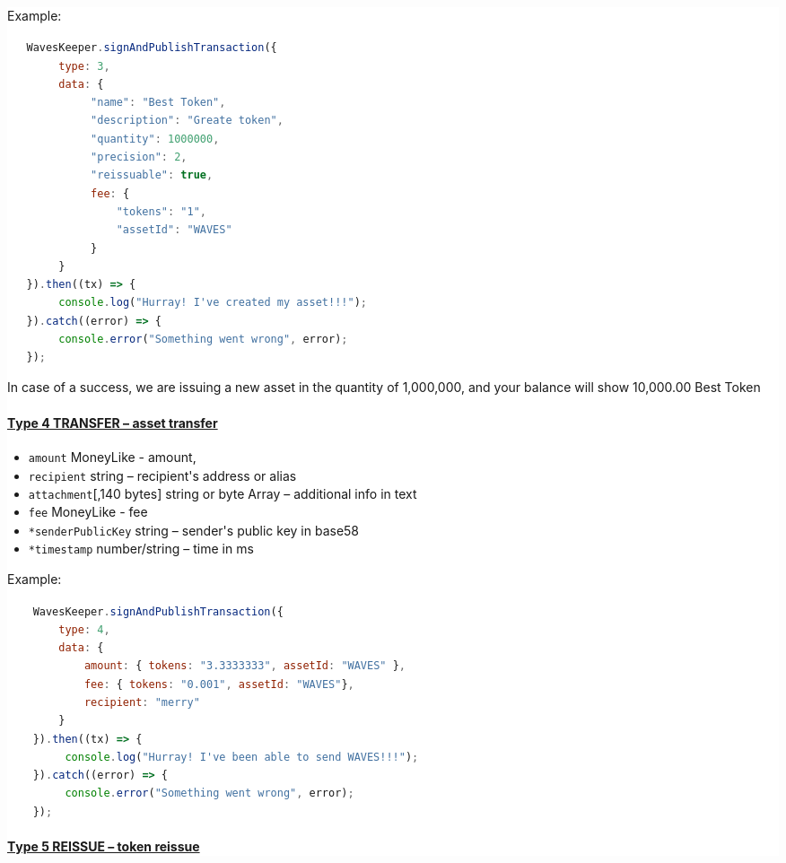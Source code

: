 Example:

```js
   WavesKeeper.signAndPublishTransaction({
        type: 3,
        data: {
             "name": "Best Token",
             "description": "Greate token",
             "quantity": 1000000,
             "precision": 2,
             "reissuable": true,
             fee: {
                 "tokens": "1",
                 "assetId": "WAVES"
             }
        }
   }).then((tx) => {
        console.log("Hurray! I've created my asset!!!");
   }).catch((error) => {
        console.error("Something went wrong", error);
   });
```

In case of a success, we are issuing a new asset in the quantity of 1,000,000, and your balance will show 10,000.00 Best Token

#### [**Тype 4 TRANSFER – asset transfer**](/waves-api-and-sdk/waves-node-rest-api/asset-transactions/public-functions.md)

* `amount` MoneyLike - amount,
* `recipient` string – recipient's address or alias
* `attachment`\[,140 bytes\] string or byte Array – additional info in text
* `fee` MoneyLike - fee
* `*senderPublicKey` string – sender's public key in base58
* `*timestamp` number/string – time in ms

Example:

```js
    WavesKeeper.signAndPublishTransaction({
        type: 4,
        data: {
            amount: { tokens: "3.3333333", assetId: "WAVES" },
            fee: { tokens: "0.001", assetId: "WAVES"},
            recipient: "merry"
        }
    }).then((tx) => {
         console.log("Hurray! I've been able to send WAVES!!!");
    }).catch((error) => {
         console.error("Something went wrong", error);
    });
```

#### [**Тype 5 REISSUE – token reissue**](/waves-environment/custom-tokens.md)
